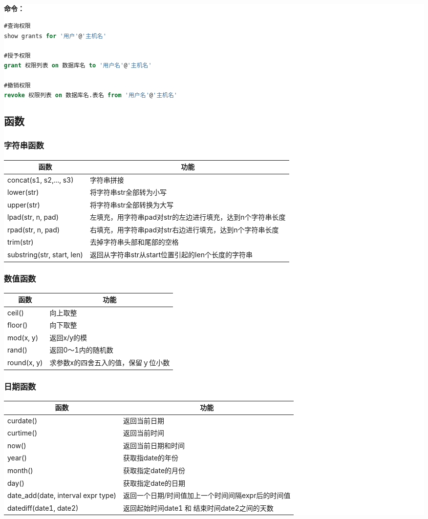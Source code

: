 
<strong>命令：</strong>
```sql
#查询权限
show grants for '用户'@'主机名'

#授予权限
grant 权限列表 on 数据库名 to '用户名'@'主机名'

#撤销权限
revoke 权限列表 on 数据库名.表名 from '用户名'@'主机名' 
```

## 函数

### 字符串函数

函数|功能
--|--
concat(s1, s2,..., s3)|字符串拼接
lower(str)|将字符串str全部转为小写
upper(str)|将字符串str全部转换为大写
lpad(str, n, pad)|左填充，用字符串pad对str的左边进行填充，达到n个字符串长度
rpad(str, n, pad)|右填充，用字符串pad对str右边进行填充，达到n个字符串长度
trim(str)|去掉字符串头部和尾部的空格
substring(str, start, len)|返回从字符串str从start位置引起的len个长度的字符串



### 数值函数

函数|功能
--|--
ceil()|向上取整
floor()|向下取整
mod(x, y)|返回x/y的模
rand()|返回0～1内的随机数
round(x, y)|求参数x的四舍五入的值，保留ｙ位小数


### 日期函数


函数|功能
--|--
curdate()|返回当前日期
curtime()|返回当前时间
now()|返回当前日期和时间
year()|获取指date的年份
month()|获取指定date的月份
day()|获取指定date的日期
date_add(date, interval expr type)|返回一个日期/时间值加上一个时间间隔expr后的时间值
datediff(date1, date2)|返回起始时间date1 和 结束时间date2之间的天数
